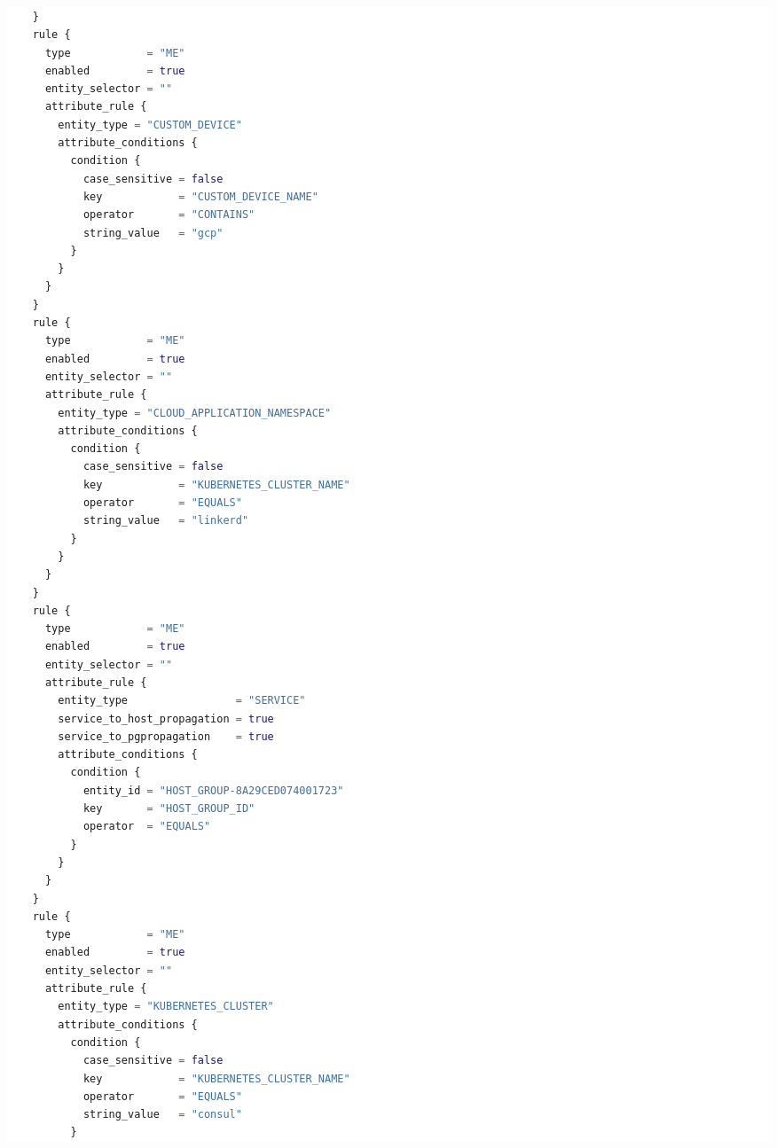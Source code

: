 ```terraform
    }
    rule {
      type            = "ME"
      enabled         = true
      entity_selector = ""
      attribute_rule {
        entity_type = "CUSTOM_DEVICE"
        attribute_conditions {
          condition {
            case_sensitive = false
            key            = "CUSTOM_DEVICE_NAME"
            operator       = "CONTAINS"
            string_value   = "gcp"
          }
        }
      }
    }
    rule {
      type            = "ME"
      enabled         = true
      entity_selector = ""
      attribute_rule {
        entity_type = "CLOUD_APPLICATION_NAMESPACE"
        attribute_conditions {
          condition {
            case_sensitive = false
            key            = "KUBERNETES_CLUSTER_NAME"
            operator       = "EQUALS"
            string_value   = "linkerd"
          }
        }
      }
    }
    rule {
      type            = "ME"
      enabled         = true
      entity_selector = ""
      attribute_rule {
        entity_type                 = "SERVICE"
        service_to_host_propagation = true
        service_to_pgpropagation    = true
        attribute_conditions {
          condition {
            entity_id = "HOST_GROUP-8A29CED074001723"
            key       = "HOST_GROUP_ID"
            operator  = "EQUALS"
          }
        }
      }
    }
    rule {
      type            = "ME"
      enabled         = true
      entity_selector = ""
      attribute_rule {
        entity_type = "KUBERNETES_CLUSTER"
        attribute_conditions {
          condition {
            case_sensitive = false
            key            = "KUBERNETES_CLUSTER_NAME"
            operator       = "EQUALS"
            string_value   = "consul"
          }
```